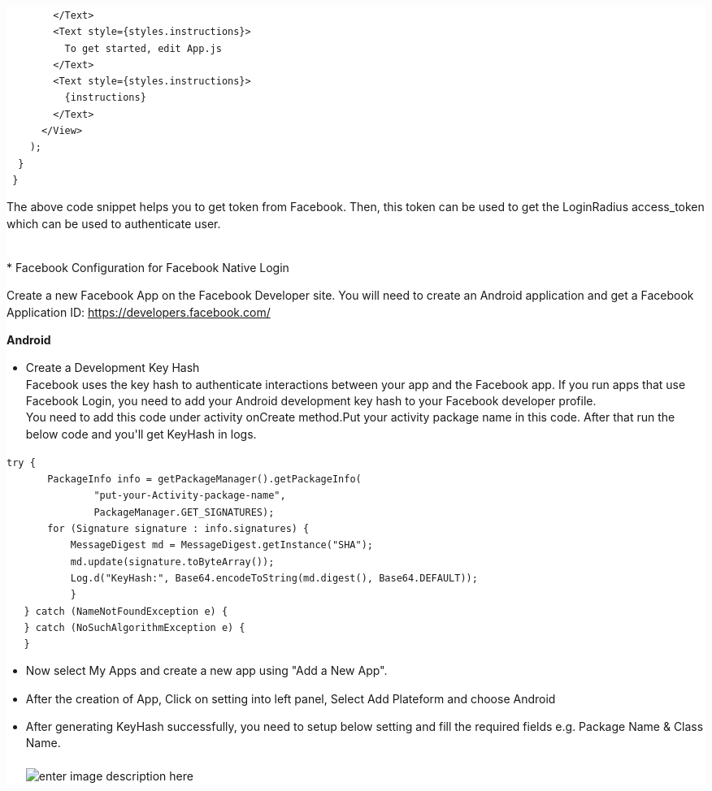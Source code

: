```
        </Text>
        <Text style={styles.instructions}>
          To get started, edit App.js
        </Text>
        <Text style={styles.instructions}>
          {instructions}
        </Text>
      </View>
    );
  }
 }

```

The above code snippet helps you to get token from Facebook. Then, this token can be used to get the LoginRadius access_token which can be used to authenticate user.

<br>
* Facebook Configuration for Facebook Native Login<br>

Create a new Facebook App on the Facebook Developer site. You will need to create an Android application and get a Facebook Application ID: https://developers.facebook.com/

**Android**<br>

- Create a Development Key Hash<br>
  Facebook uses the key hash to authenticate interactions between your app and the Facebook app. If you run apps that use Facebook Login, you need to add your Android development key hash to your Facebook developer profile.<br>
  You need to add this code under activity onCreate method.Put your activity package name in this code. After that run the below code and you'll get KeyHash in logs.
  <br>

```
try {
       PackageInfo info = getPackageManager().getPackageInfo(
               "put-your-Activity-package-name",
               PackageManager.GET_SIGNATURES);
       for (Signature signature : info.signatures) {
           MessageDigest md = MessageDigest.getInstance("SHA");
           md.update(signature.toByteArray());
           Log.d("KeyHash:", Base64.encodeToString(md.digest(), Base64.DEFAULT));
           }
   } catch (NameNotFoundException e) {
   } catch (NoSuchAlgorithmException e) {
   }
```

- Now select My Apps and create a new app using "Add a New App".

- After the creation of App, Click on setting into left panel, Select Add Plateform and choose Android

- After generating KeyHash successfully, you need to setup below setting and fill the required fields e.g. Package Name & Class Name.
  <br><br>
  ![enter image description here](https://apidocs.lrcontent.com/images/facebook_2670358e72c19acad92.91822294.png)
